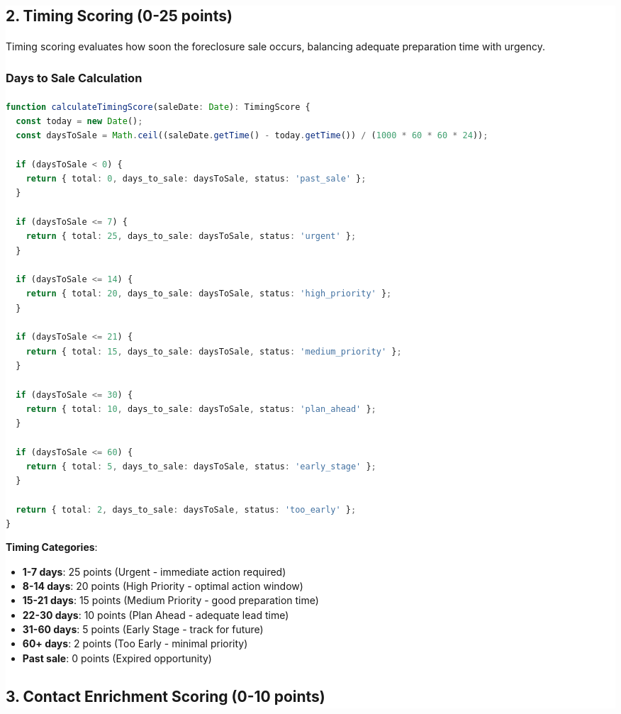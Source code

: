 ## 2. Timing Scoring (0-25 points)

Timing scoring evaluates how soon the foreclosure sale occurs, balancing adequate preparation time with urgency.

### Days to Sale Calculation

```typescript
function calculateTimingScore(saleDate: Date): TimingScore {
  const today = new Date();
  const daysToSale = Math.ceil((saleDate.getTime() - today.getTime()) / (1000 * 60 * 60 * 24));
  
  if (daysToSale < 0) {
    return { total: 0, days_to_sale: daysToSale, status: 'past_sale' };
  }
  
  if (daysToSale <= 7) {
    return { total: 25, days_to_sale: daysToSale, status: 'urgent' };
  }
  
  if (daysToSale <= 14) {
    return { total: 20, days_to_sale: daysToSale, status: 'high_priority' };
  }
  
  if (daysToSale <= 21) {
    return { total: 15, days_to_sale: daysToSale, status: 'medium_priority' };
  }
  
  if (daysToSale <= 30) {
    return { total: 10, days_to_sale: daysToSale, status: 'plan_ahead' };
  }
  
  if (daysToSale <= 60) {
    return { total: 5, days_to_sale: daysToSale, status: 'early_stage' };
  }
  
  return { total: 2, days_to_sale: daysToSale, status: 'too_early' };
}
```

**Timing Categories**:
- **1-7 days**: 25 points (Urgent - immediate action required)
- **8-14 days**: 20 points (High Priority - optimal action window)
- **15-21 days**: 15 points (Medium Priority - good preparation time)
- **22-30 days**: 10 points (Plan Ahead - adequate lead time)
- **31-60 days**: 5 points (Early Stage - track for future)
- **60+ days**: 2 points (Too Early - minimal priority)
- **Past sale**: 0 points (Expired opportunity)

## 3. Contact Enrichment Scoring (0-10 points)
